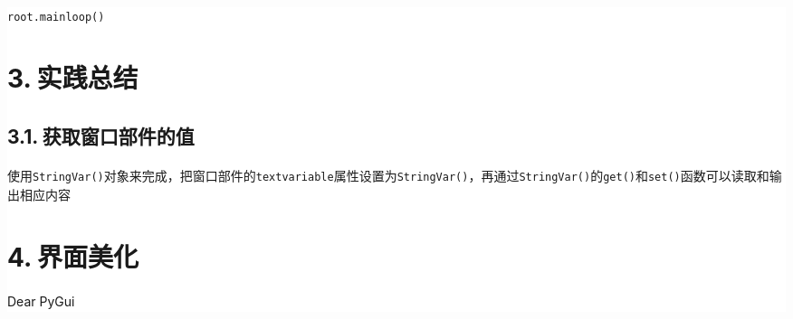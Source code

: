 ```python
root.mainloop()
```

# 3. 实践总结

## 3.1. 获取窗口部件的值

使用`StringVar()`对象来完成，把窗口部件的`textvariable`属性设置为`StringVar()`，再通过`StringVar()`的`get()`和`set()`函数可以读取和输出相应内容

# 4. 界面美化

Dear PyGui

